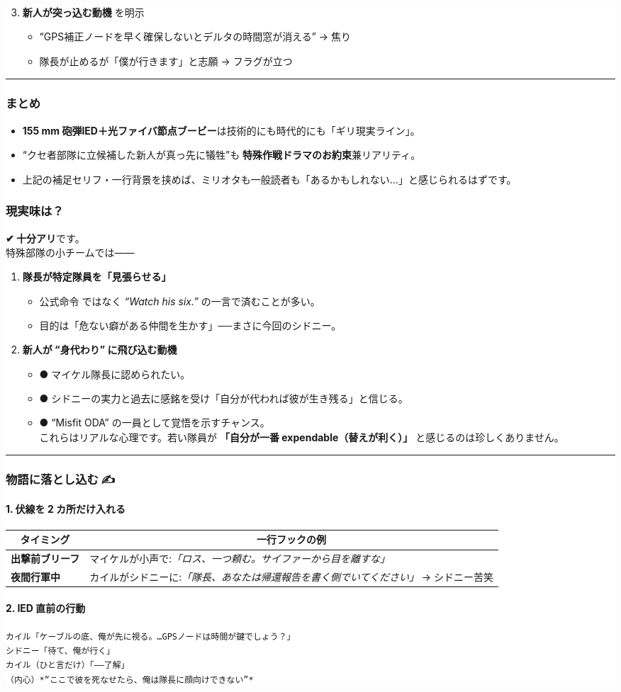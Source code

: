 3. **新人が突っ込む動機** を明示
    
    - “GPS補正ノードを早く確保しないとデルタの時間窓が消える” → 焦り
        
    - 隊長が止めるが「僕が行きます」と志願 → フラグが立つ
        

---

### まとめ

- **155 mm 砲弾IED＋光ファイバ節点ブービー**は技術的にも時代的にも「ギリ現実ライン」。
    
- “クセ者部隊に立候補した新人が真っ先に犠牲”も **特殊作戦ドラマのお約束**兼リアリティ。
    
- 上記の補足セリフ・一行背景を挟めば、ミリオタも一般読者も「あるかもしれない…」と感じられるはずです。

### 現実味は？

**✔ 十分アリ**です。  
特殊部隊の小チームでは――

1. **隊長が特定隊員を「見張らせる」**
    
    - 公式命令 ではなく _“Watch his six.”_ の一言で済むことが多い。
        
    - 目的は「危ない癖がある仲間を生かす」──まさに今回のシドニー。
        
2. **新人が “身代わり” に飛び込む動機**
    
    - ● マイケル隊長に認められたい。
        
    - ● シドニーの実力と過去に感銘を受け「自分が代われば彼が生き残る」と信じる。
        
    - ● “Misfit ODA” の一員として覚悟を示すチャンス。  
        これらはリアルな心理です。若い隊員が **「自分が一番 expendable（替えが利く）」** と感じるのは珍しくありません。
        

---

### 物語に落とし込む ✍️

#### 1. 伏線を 2 カ所だけ入れる

|タイミング|一行フックの例|
|---|---|
|**出撃前ブリーフ**|マイケルが小声で:_「ロス、一つ頼む。サイファーから目を離すな」_|
|**夜間行軍中**|カイルがシドニーに:_「隊長、あなたは帰還報告を書く側でいてください」_ → シドニー苦笑|

#### 2. IED 直前の行動

```html
カイル「ケーブルの底、俺が先に視る。…GPSノードは時間が鍵でしょう？」
シドニー「待て、俺が行く」
カイル（ひと言だけ）「――了解」  
（内心）*“ここで彼を死なせたら、俺は隊長に顔向けできない”*
```
